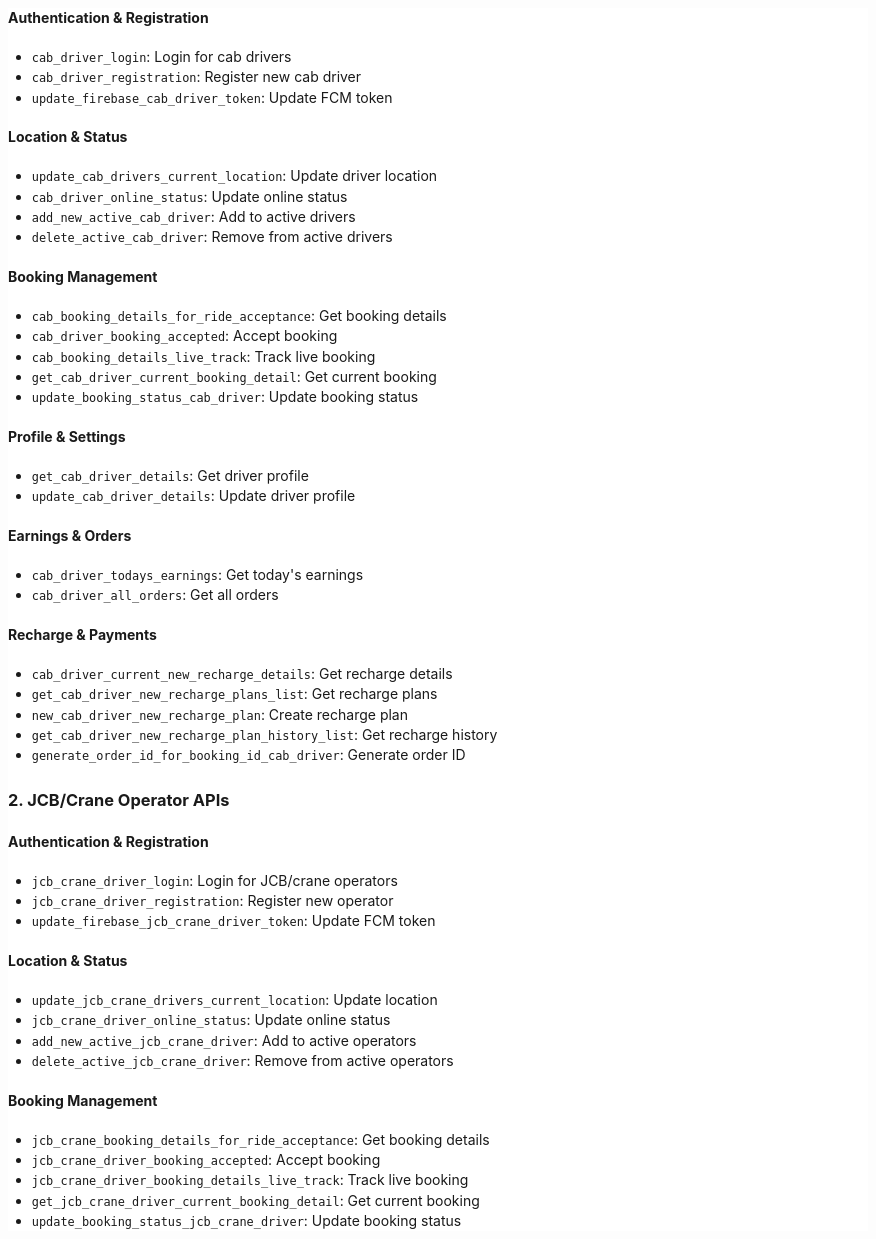 #### Authentication & Registration
- `cab_driver_login`: Login for cab drivers
- `cab_driver_registration`: Register new cab driver
- `update_firebase_cab_driver_token`: Update FCM token

#### Location & Status
- `update_cab_drivers_current_location`: Update driver location
- `cab_driver_online_status`: Update online status
- `add_new_active_cab_driver`: Add to active drivers
- `delete_active_cab_driver`: Remove from active drivers

#### Booking Management
- `cab_booking_details_for_ride_acceptance`: Get booking details
- `cab_driver_booking_accepted`: Accept booking
- `cab_booking_details_live_track`: Track live booking
- `get_cab_driver_current_booking_detail`: Get current booking
- `update_booking_status_cab_driver`: Update booking status

#### Profile & Settings
- `get_cab_driver_details`: Get driver profile
- `update_cab_driver_details`: Update driver profile

#### Earnings & Orders
- `cab_driver_todays_earnings`: Get today's earnings
- `cab_driver_all_orders`: Get all orders

#### Recharge & Payments
- `cab_driver_current_new_recharge_details`: Get recharge details
- `get_cab_driver_new_recharge_plans_list`: Get recharge plans
- `new_cab_driver_new_recharge_plan`: Create recharge plan
- `get_cab_driver_new_recharge_plan_history_list`: Get recharge history
- `generate_order_id_for_booking_id_cab_driver`: Generate order ID

### 2. JCB/Crane Operator APIs

#### Authentication & Registration
- `jcb_crane_driver_login`: Login for JCB/crane operators
- `jcb_crane_driver_registration`: Register new operator
- `update_firebase_jcb_crane_driver_token`: Update FCM token

#### Location & Status
- `update_jcb_crane_drivers_current_location`: Update location
- `jcb_crane_driver_online_status`: Update online status
- `add_new_active_jcb_crane_driver`: Add to active operators
- `delete_active_jcb_crane_driver`: Remove from active operators

#### Booking Management
- `jcb_crane_booking_details_for_ride_acceptance`: Get booking details
- `jcb_crane_driver_booking_accepted`: Accept booking
- `jcb_crane_driver_booking_details_live_track`: Track live booking
- `get_jcb_crane_driver_current_booking_detail`: Get current booking
- `update_booking_status_jcb_crane_driver`: Update booking status

